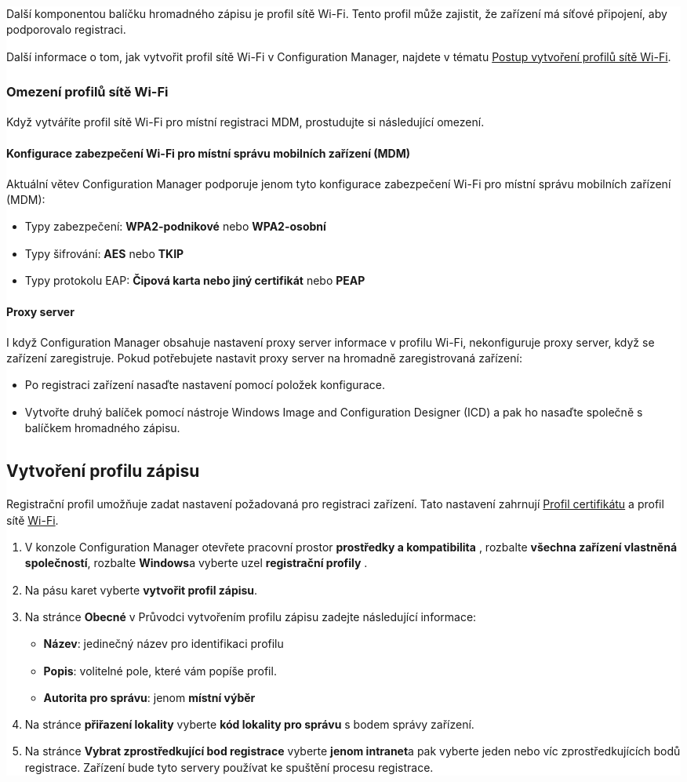 Další komponentou balíčku hromadného zápisu je profil sítě Wi-Fi. Tento profil může zajistit, že zařízení má síťové připojení, aby podporovalo registraci.

Další informace o tom, jak vytvořit profil sítě Wi-Fi v Configuration Manager, najdete v tématu [Postup vytvoření profilů sítě Wi-Fi](../../protect/deploy-use/create-wifi-profiles.md).

### <a name="wi-fi-profile-limitations"></a>Omezení profilů sítě Wi-Fi

Když vytváříte profil sítě Wi-Fi pro místní registraci MDM, prostudujte si následující omezení.

#### <a name="wi-fi-security-configurations-for-on-premises-mdm"></a>Konfigurace zabezpečení Wi-Fi pro místní správu mobilních zařízení (MDM)

Aktuální větev Configuration Manager podporuje jenom tyto konfigurace zabezpečení Wi-Fi pro místní správu mobilních zařízení (MDM):

- Typy zabezpečení: **WPA2-podnikové** nebo **WPA2-osobní**

- Typy šifrování: **AES** nebo **TKIP**

- Typy protokolu EAP: **Čipová karta nebo jiný certifikát** nebo **PEAP**

#### <a name="proxy-server"></a>Proxy server

I když Configuration Manager obsahuje nastavení proxy server informace v profilu Wi-Fi, nekonfiguruje proxy server, když se zařízení zaregistruje. Pokud potřebujete nastavit proxy server na hromadně zaregistrovaná zařízení:

- Po registraci zařízení nasaďte nastavení pomocí položek konfigurace.

- Vytvořte druhý balíček pomocí nástroje Windows Image and Configuration Designer (ICD) a pak ho nasaďte společně s balíčkem hromadného zápisu.

## <a name="create-an-enrollment-profile"></a><a name="bkmk_createEnroll"></a> Vytvoření profilu zápisu

Registrační profil umožňuje zadat nastavení požadovaná pro registraci zařízení. Tato nastavení zahrnují [Profil certifikátu](#bkmk_createCert) a profil sítě [Wi-Fi](#CreateWifi).

1. V konzole Configuration Manager otevřete pracovní prostor **prostředky a kompatibilita** , rozbalte **všechna zařízení vlastněná společností**, rozbalte **Windows**a vyberte uzel **registrační profily** .

1. Na pásu karet vyberte **vytvořit profil zápisu**.

1. Na stránce **Obecné** v Průvodci vytvořením profilu zápisu zadejte následující informace:

    - **Název**: jedinečný název pro identifikaci profilu

    - **Popis**: volitelné pole, které vám popíše profil.

    - **Autorita pro správu**: jenom **místní výběr**

1. Na stránce **přiřazení lokality** vyberte **kód lokality pro správu** s bodem správy zařízení.

1. Na stránce **Vybrat zprostředkující bod registrace** vyberte **jenom intranet**a pak vyberte jeden nebo víc zprostředkujících bodů registrace. Zařízení bude tyto servery používat ke spuštění procesu registrace.
